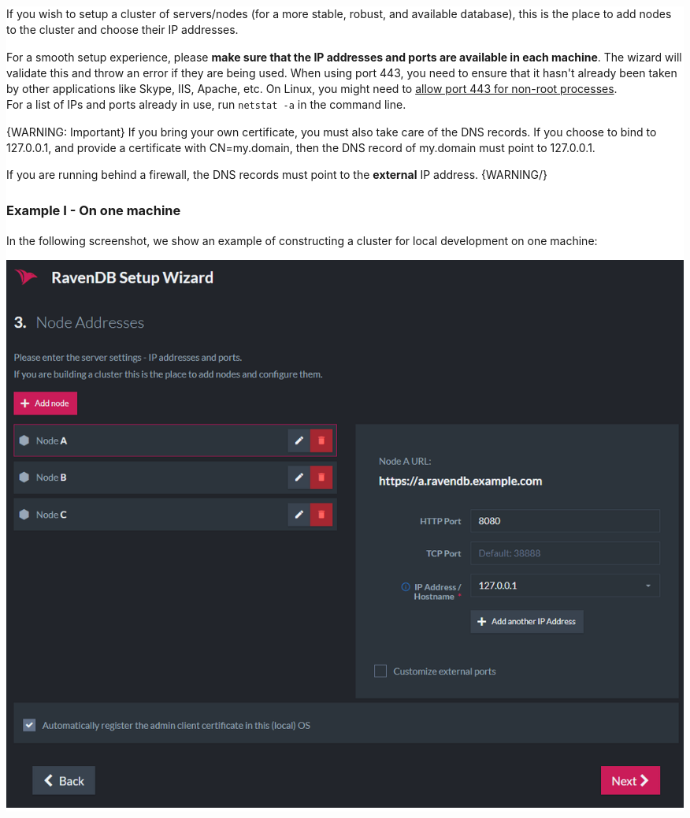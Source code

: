 If you wish to setup a cluster of servers/nodes (for a more stable, robust, and available database), this is the place to add 
nodes to the cluster and choose their IP addresses.

For a smooth setup experience, please **make sure that the IP addresses and ports are available in each machine**. The wizard 
will validate this and throw an error if they are being used. When using port 443, you need to ensure that it hasn't already 
been taken by other applications like Skype, IIS, Apache, etc. On Linux, you might need to [allow port 443 for non-root processes](https://superuser.com/questions/710253/allow-non-root-process-to-bind-to-port-80-and-443).  
For a list of IPs and ports already in use, run `netstat -a` in the command line.

{WARNING: Important} 
If you bring your own certificate, you must also take care of the DNS records. If you choose to bind to 127.0.0.1, and provide a 
certificate with CN=my.domain, then the DNS record of my.domain must point to 127.0.0.1.

If you are running behind a firewall, the DNS records must point to the **external** IP address.
{WARNING/}

### Example I - On one machine

In the following screenshot, we show an example of constructing a cluster for local development on one machine:

![Figure 2. Configure Cluster](images/setup/w2.png "Configure Cluster")  
